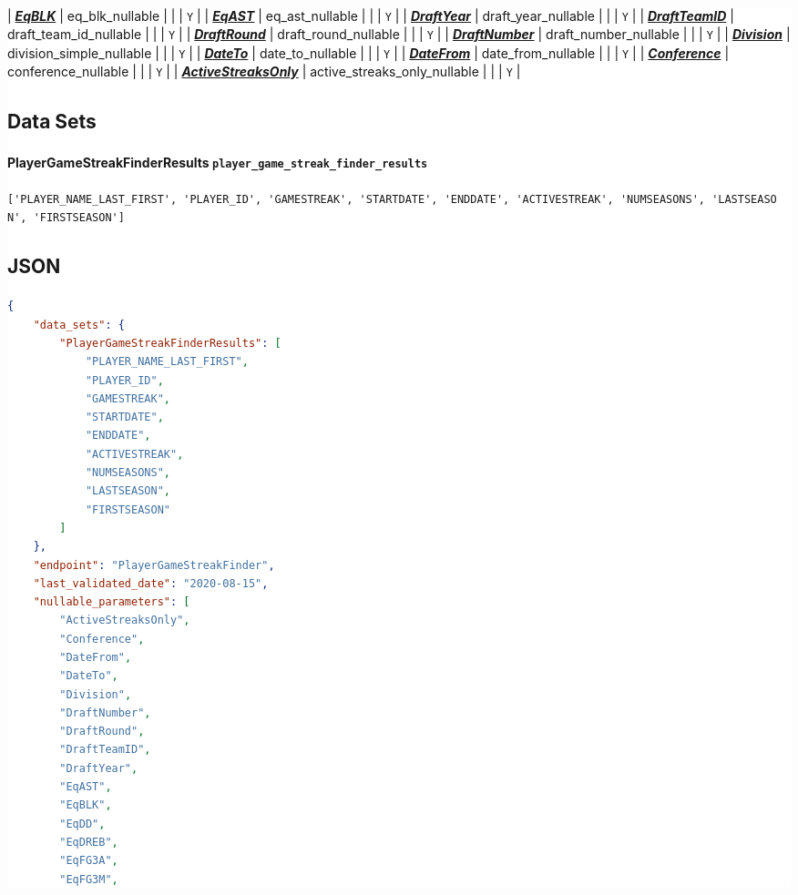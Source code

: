 | [_**EqBLK**_](https://github.com/swar/nba_api/blob/master/docs/nba_api/stats/library/parameters.md#EqBLK)                         | eq_blk_nullable              |         |          |   `Y`    | 
| [_**EqAST**_](https://github.com/swar/nba_api/blob/master/docs/nba_api/stats/library/parameters.md#EqAST)                         | eq_ast_nullable              |         |          |   `Y`    | 
| [_**DraftYear**_](https://github.com/swar/nba_api/blob/master/docs/nba_api/stats/library/parameters.md#DraftYear)                 | draft_year_nullable          |         |          |   `Y`    | 
| [_**DraftTeamID**_](https://github.com/swar/nba_api/blob/master/docs/nba_api/stats/library/parameters.md#DraftTeamID)             | draft_team_id_nullable       |         |          |   `Y`    | 
| [_**DraftRound**_](https://github.com/swar/nba_api/blob/master/docs/nba_api/stats/library/parameters.md#DraftRound)               | draft_round_nullable         |         |          |   `Y`    | 
| [_**DraftNumber**_](https://github.com/swar/nba_api/blob/master/docs/nba_api/stats/library/parameters.md#DraftNumber)             | draft_number_nullable        |         |          |   `Y`    | 
| [_**Division**_](https://github.com/swar/nba_api/blob/master/docs/nba_api/stats/library/parameters.md#Division)                   | division_simple_nullable     |         |          |   `Y`    | 
| [_**DateTo**_](https://github.com/swar/nba_api/blob/master/docs/nba_api/stats/library/parameters.md#DateTo)                       | date_to_nullable             |         |          |   `Y`    | 
| [_**DateFrom**_](https://github.com/swar/nba_api/blob/master/docs/nba_api/stats/library/parameters.md#DateFrom)                   | date_from_nullable           |         |          |   `Y`    | 
| [_**Conference**_](https://github.com/swar/nba_api/blob/master/docs/nba_api/stats/library/parameters.md#Conference)               | conference_nullable          |         |          |   `Y`    | 
| [_**ActiveStreaksOnly**_](https://github.com/swar/nba_api/blob/master/docs/nba_api/stats/library/parameters.md#ActiveStreaksOnly) | active_streaks_only_nullable |         |          |   `Y`    | 

## Data Sets
#### PlayerGameStreakFinderResults `player_game_streak_finder_results`
```text
['PLAYER_NAME_LAST_FIRST', 'PLAYER_ID', 'GAMESTREAK', 'STARTDATE', 'ENDDATE', 'ACTIVESTREAK', 'NUMSEASONS', 'LASTSEASON', 'FIRSTSEASON']
```


## JSON
```json
{
    "data_sets": {
        "PlayerGameStreakFinderResults": [
            "PLAYER_NAME_LAST_FIRST",
            "PLAYER_ID",
            "GAMESTREAK",
            "STARTDATE",
            "ENDDATE",
            "ACTIVESTREAK",
            "NUMSEASONS",
            "LASTSEASON",
            "FIRSTSEASON"
        ]
    },
    "endpoint": "PlayerGameStreakFinder",
    "last_validated_date": "2020-08-15",
    "nullable_parameters": [
        "ActiveStreaksOnly",
        "Conference",
        "DateFrom",
        "DateTo",
        "Division",
        "DraftNumber",
        "DraftRound",
        "DraftTeamID",
        "DraftYear",
        "EqAST",
        "EqBLK",
        "EqDD",
        "EqDREB",
        "EqFG3A",
        "EqFG3M",
```